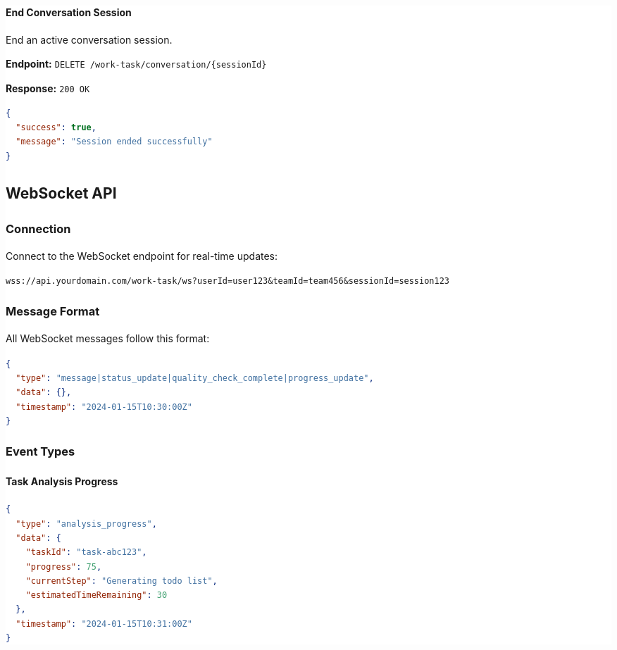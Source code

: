 ```json
```

#### End Conversation Session

End an active conversation session.

**Endpoint:** `DELETE /work-task/conversation/{sessionId}`

**Response:** `200 OK`
```json
{
  "success": true,
  "message": "Session ended successfully"
}
```

## WebSocket API

### Connection

Connect to the WebSocket endpoint for real-time updates:

```
wss://api.yourdomain.com/work-task/ws?userId=user123&teamId=team456&sessionId=session123
```

### Message Format

All WebSocket messages follow this format:

```json
{
  "type": "message|status_update|quality_check_complete|progress_update",
  "data": {},
  "timestamp": "2024-01-15T10:30:00Z"
}
```

### Event Types

#### Task Analysis Progress

```json
{
  "type": "analysis_progress",
  "data": {
    "taskId": "task-abc123",
    "progress": 75,
    "currentStep": "Generating todo list",
    "estimatedTimeRemaining": 30
  },
  "timestamp": "2024-01-15T10:31:00Z"
}
```
